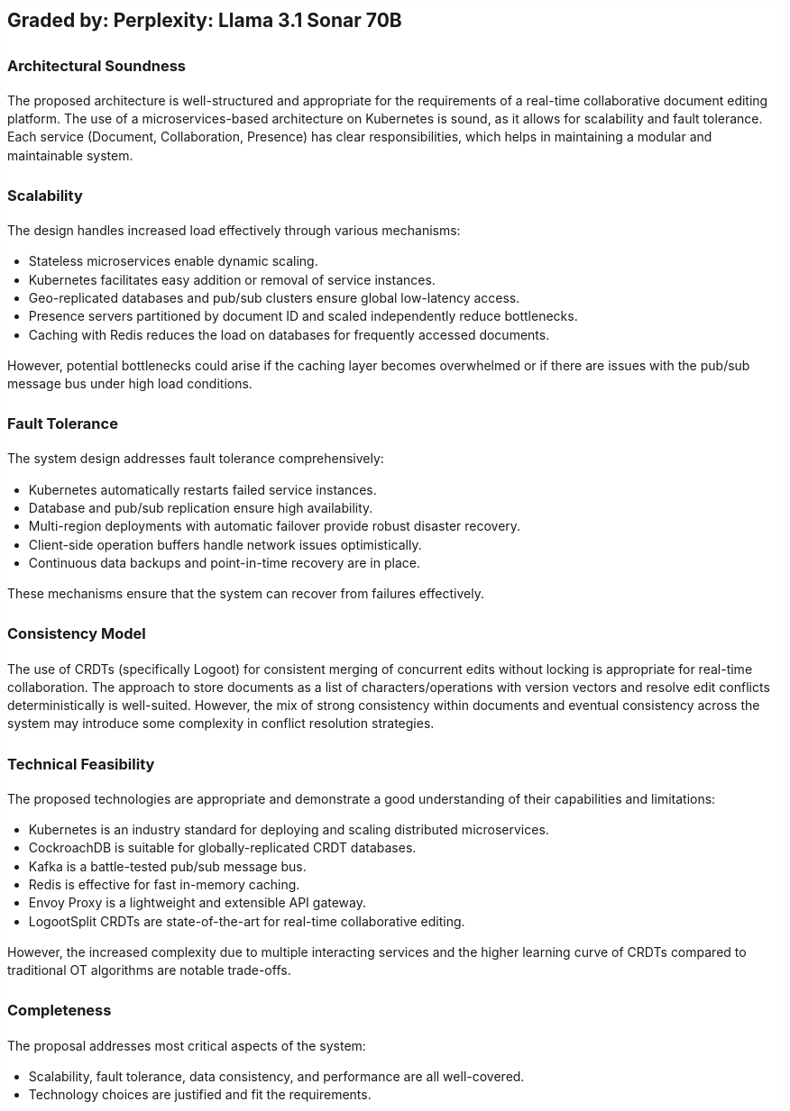 
## Graded by: Perplexity: Llama 3.1 Sonar 70B

### Architectural Soundness
The proposed architecture is well-structured and appropriate for the requirements of a real-time collaborative document editing platform. The use of a microservices-based architecture on Kubernetes is sound, as it allows for scalability and fault tolerance. Each service (Document, Collaboration, Presence) has clear responsibilities, which helps in maintaining a modular and maintainable system.

### Scalability
The design handles increased load effectively through various mechanisms:
- Stateless microservices enable dynamic scaling.
- Kubernetes facilitates easy addition or removal of service instances.
- Geo-replicated databases and pub/sub clusters ensure global low-latency access.
- Presence servers partitioned by document ID and scaled independently reduce bottlenecks.
- Caching with Redis reduces the load on databases for frequently accessed documents.

However, potential bottlenecks could arise if the caching layer becomes overwhelmed or if there are issues with the pub/sub message bus under high load conditions.

### Fault Tolerance
The system design addresses fault tolerance comprehensively:
- Kubernetes automatically restarts failed service instances.
- Database and pub/sub replication ensure high availability.
- Multi-region deployments with automatic failover provide robust disaster recovery.
- Client-side operation buffers handle network issues optimistically.
- Continuous data backups and point-in-time recovery are in place.

These mechanisms ensure that the system can recover from failures effectively.

### Consistency Model
The use of CRDTs (specifically Logoot) for consistent merging of concurrent edits without locking is appropriate for real-time collaboration. The approach to store documents as a list of characters/operations with version vectors and resolve edit conflicts deterministically is well-suited. However, the mix of strong consistency within documents and eventual consistency across the system may introduce some complexity in conflict resolution strategies.

### Technical Feasibility
The proposed technologies are appropriate and demonstrate a good understanding of their capabilities and limitations:
- Kubernetes is an industry standard for deploying and scaling distributed microservices.
- CockroachDB is suitable for globally-replicated CRDT databases.
- Kafka is a battle-tested pub/sub message bus.
- Redis is effective for fast in-memory caching.
- Envoy Proxy is a lightweight and extensible API gateway.
- LogootSplit CRDTs are state-of-the-art for real-time collaborative editing.

However, the increased complexity due to multiple interacting services and the higher learning curve of CRDTs compared to traditional OT algorithms are notable trade-offs.

### Completeness
The proposal addresses most critical aspects of the system:
- Scalability, fault tolerance, data consistency, and performance are all well-covered.
- Technology choices are justified and fit the requirements.
